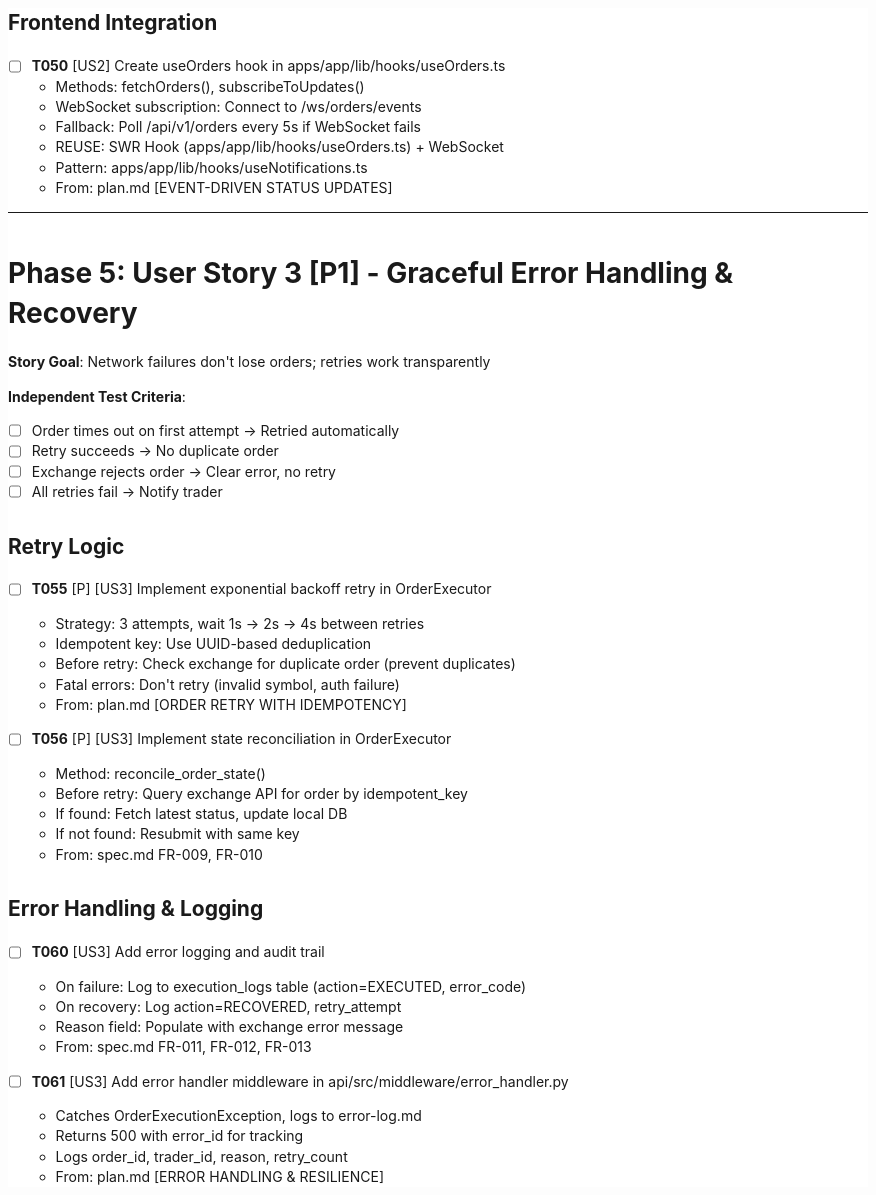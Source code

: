 ## Frontend Integration

- [ ] **T050** [US2] Create useOrders hook in apps/app/lib/hooks/useOrders.ts
  - Methods: fetchOrders(), subscribeToUpdates()
  - WebSocket subscription: Connect to /ws/orders/events
  - Fallback: Poll /api/v1/orders every 5s if WebSocket fails
  - REUSE: SWR Hook (apps/app/lib/hooks/useOrders.ts) + WebSocket
  - Pattern: apps/app/lib/hooks/useNotifications.ts
  - From: plan.md [EVENT-DRIVEN STATUS UPDATES]

---

# Phase 5: User Story 3 [P1] - Graceful Error Handling & Recovery

**Story Goal**: Network failures don't lose orders; retries work transparently

**Independent Test Criteria**:
- [ ] Order times out on first attempt → Retried automatically
- [ ] Retry succeeds → No duplicate order
- [ ] Exchange rejects order → Clear error, no retry
- [ ] All retries fail → Notify trader

## Retry Logic

- [ ] **T055** [P] [US3] Implement exponential backoff retry in OrderExecutor
  - Strategy: 3 attempts, wait 1s → 2s → 4s between retries
  - Idempotent key: Use UUID-based deduplication
  - Before retry: Check exchange for duplicate order (prevent duplicates)
  - Fatal errors: Don't retry (invalid symbol, auth failure)
  - From: plan.md [ORDER RETRY WITH IDEMPOTENCY]

- [ ] **T056** [P] [US3] Implement state reconciliation in OrderExecutor
  - Method: reconcile_order_state()
  - Before retry: Query exchange API for order by idempotent_key
  - If found: Fetch latest status, update local DB
  - If not found: Resubmit with same key
  - From: spec.md FR-009, FR-010

## Error Handling & Logging

- [ ] **T060** [US3] Add error logging and audit trail
  - On failure: Log to execution_logs table (action=EXECUTED, error_code)
  - On recovery: Log action=RECOVERED, retry_attempt
  - Reason field: Populate with exchange error message
  - From: spec.md FR-011, FR-012, FR-013

- [ ] **T061** [US3] Add error handler middleware in api/src/middleware/error_handler.py
  - Catches OrderExecutionException, logs to error-log.md
  - Returns 500 with error_id for tracking
  - Logs order_id, trader_id, reason, retry_count
  - From: plan.md [ERROR HANDLING & RESILIENCE]
